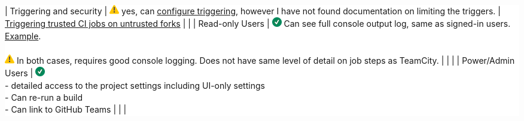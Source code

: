 | Triggering and security | ![(warning)](../../images/Continuous-Integration/warning.png) yes, can [configure triggering](https://www.appveyor.com/docs/branches/), however I have not found documentation on limiting the triggers.                                                                                                                                                                                                                                                                                                                                            | [Triggering trusted CI jobs on untrusted forks](https://circleci.com/blog/continuous-integration-for-go-applications/)                                                                                                                                                                                                                                                                                                                                                                                                                                                                                                                      |                                                                                                                                                                                                                                                                                                                                                                                                                                                                                                                                                                                                                                                                                                              |
| Read-only Users         | ![(tick)](../../images/Continuous-Integration/check.png) Can see full console output log, same as signed-in users. [Example](https://ci.appveyor.com/project/stephenfuqua/flightnode-api/builds/29401804).<br><br>![(warning)](../../images/Continuous-Integration/warning.png) In both cases, requires good console logging. Does not have same level of detail on job steps as TeamCity.                                                                                                                                                          |                                                                                                                                                                                                                                                                                                                                                                                                                                                                                                                                                                                                                                             |                                                                                                                                                                                                                                                                                                                                                                                                                                                                                                                                                                                                                                                                                                              |
| Power/Admin Users       | ![(tick)](../../images/Continuous-Integration/check.png)<br>- detailed access to the project settings including UI-only settings<br>- Can re-run a build<br>- Can link to GitHub Teams                                                                                                                                                                                                                                                                                                                                                              |                                                                                                                                                                                                                                                                                                                                                                                                                                                                                                                                                                                                                                             |                                                                                                                                                                                                                                                                                                                                                                                                                                                                                                                                                                                                                                                                                                              |